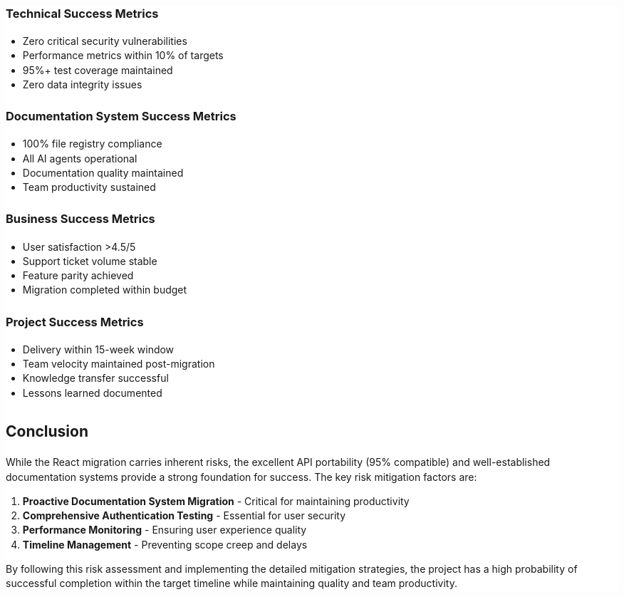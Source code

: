 ### Technical Success Metrics
- Zero critical security vulnerabilities
- Performance metrics within 10% of targets
- 95%+ test coverage maintained
- Zero data integrity issues

### Documentation System Success Metrics
- 100% file registry compliance
- All AI agents operational
- Documentation quality maintained
- Team productivity sustained

### Business Success Metrics
- User satisfaction >4.5/5
- Support ticket volume stable
- Feature parity achieved
- Migration completed within budget

### Project Success Metrics
- Delivery within 15-week window
- Team velocity maintained post-migration
- Knowledge transfer successful
- Lessons learned documented

## Conclusion

While the React migration carries inherent risks, the excellent API portability (95% compatible) and well-established documentation systems provide a strong foundation for success. The key risk mitigation factors are:

1. **Proactive Documentation System Migration** - Critical for maintaining productivity
2. **Comprehensive Authentication Testing** - Essential for user security
3. **Performance Monitoring** - Ensuring user experience quality
4. **Timeline Management** - Preventing scope creep and delays

By following this risk assessment and implementing the detailed mitigation strategies, the project has a high probability of successful completion within the target timeline while maintaining quality and team productivity.